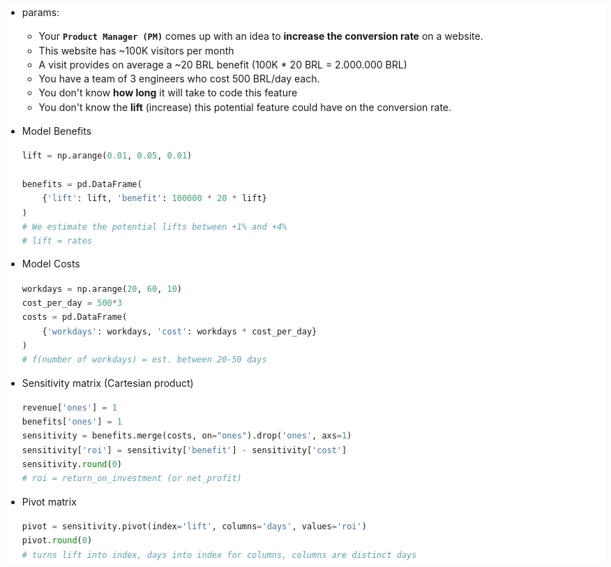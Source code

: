 - params:
    - Your **`Product Manager (PM)`** comes up with an idea to **increase the conversion rate** on a website.
    - This website has ~100K visitors per month
    - A visit provides on average a ~20 BRL benefit (100K * 20 BRL = 2.000.000 BRL)
    - You have a team of 3 engineers who cost 500 BRL/day each.
    - You don't know **how long** it will take to code this feature
    - You don't know the **lift** (increase) this potential feature could have on the conversion rate.
- Model Benefits

    ```python
    lift = np.arange(0.01, 0.05, 0.01)

    benefits = pd.DataFrame(
        {'lift': lift, 'benefit': 100000 * 20 * lift}
    )
    # We estimate the potential lifts between +1% and +4%
    # lift = rates
    ```

- Model Costs

    ```python
    workdays = np.arange(20, 60, 10)
    cost_per_day = 500*3
    costs = pd.DataFrame(
        {'workdays': workdays, 'cost': workdays * cost_per_day}
    )
    # f(number of workdays) = est. between 20-50 days
    ```

- Sensitivity matrix (Cartesian product)

    ```python
    revenue['ones'] = 1
    benefits['ones'] = 1
    sensitivity = benefits.merge(costs, on="ones").drop('ones', axs=1)
    sensitivity['roi'] = sensitivity['benefit'] - sensitivity['cost']
    sensitivity.round(0)
    # roi = return_on_investment (or net_profit)
    ```

- Pivot matrix

    ```python
    pivot = sensitivity.pivot(index='lift', columns='days', values='roi')
    pivot.round(0)
    # turns lift into index, days into index for columns, columns are distinct days
    ```

